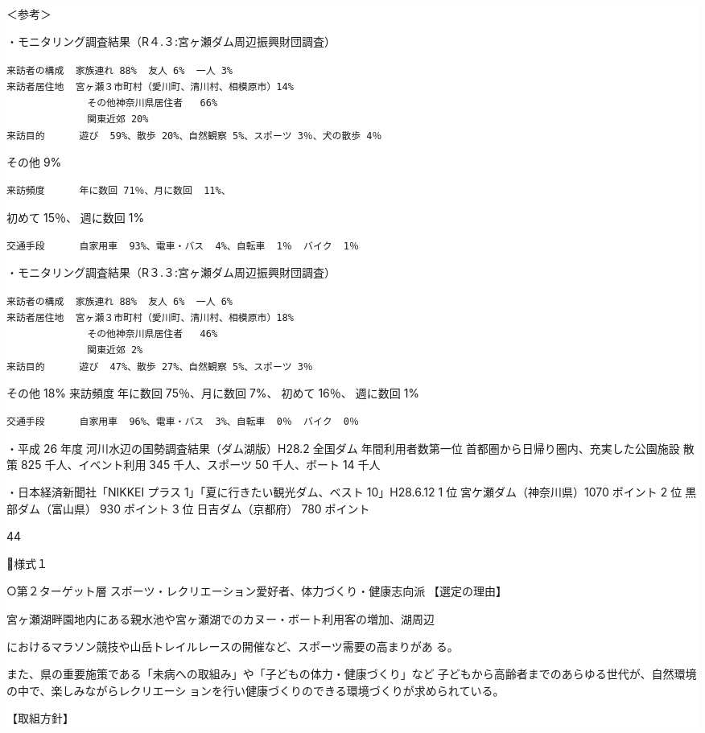 ＜参考＞

・モニタリング調査結果（R４.３:宮ヶ瀬ダム周辺振興財団調査）

    来訪者の構成  家族連れ 88%  友人 6%  一人 3%
    来訪者居住地  宮ヶ瀬３市町村（愛川町、清川村、相模原市）14%
                  その他神奈川県居住者   66%
                  関東近郊 20%
    来訪目的      遊び  59%、散歩 20%、自然観察 5%、スポーツ 3％、犬の散歩 4％

その他 9%

    来訪頻度      年に数回 71％、月に数回  11%、

初めて 15％、  週に数回   1%

    交通手段      自家用車  93%、電車・バス  4%、自転車  1％  バイク  1％

・モニタリング調査結果（R３.３:宮ヶ瀬ダム周辺振興財団調査）

    来訪者の構成  家族連れ 88%  友人 6%  一人 6%
    来訪者居住地  宮ヶ瀬３市町村（愛川町、清川村、相模原市）18%
                  その他神奈川県居住者   46%
                  関東近郊 2%
    来訪目的      遊び  47%、散歩 27%、自然観察 5%、スポーツ 3％

その他 18%
    来訪頻度      年に数回 75％、月に数回  7%、
初めて 16％、  週に数回   1%

    交通手段      自家用車  96%、電車・バス  3%、自転車  0％  バイク  0％

・平成 26 年度  河川水辺の国勢調査結果（ダム湖版）H28.2
    全国ダム  年間利用者数第一位  首都圏から日帰り圏内、充実した公園施設
散策 825 千人、イベント利用 345 千人、スポーツ 50 千人、ボート 14 千人

・日本経済新聞社「NIKKEI プラス 1」「夏に行きたい観光ダム、ベスト 10」H28.6.12
    1 位  宮ケ瀬ダム（神奈川県）1070 ポイント
    2 位  黒部ダム（富山県）    930 ポイント
    3 位  日吉ダム（京都府）    780 ポイント

44

様式１

○第２ターゲット層
    スポーツ・レクリエーション愛好者、体力づくり・健康志向派
【選定の理由】

宮ヶ瀬湖畔園地内にある親水池や宮ヶ瀬湖でのカヌー・ボート利用客の増加、湖周辺

におけるマラソン競技や山岳トレイルレースの開催など、スポーツ需要の高まりがあ
る。

また、県の重要施策である「未病への取組み」や「子どもの体力・健康づくり」など
子どもから高齢者までのあらゆる世代が、自然環境の中で、楽しみながらレクリエーシ
ョンを行い健康づくりのできる環境づくりが求められている。

【取組方針】
